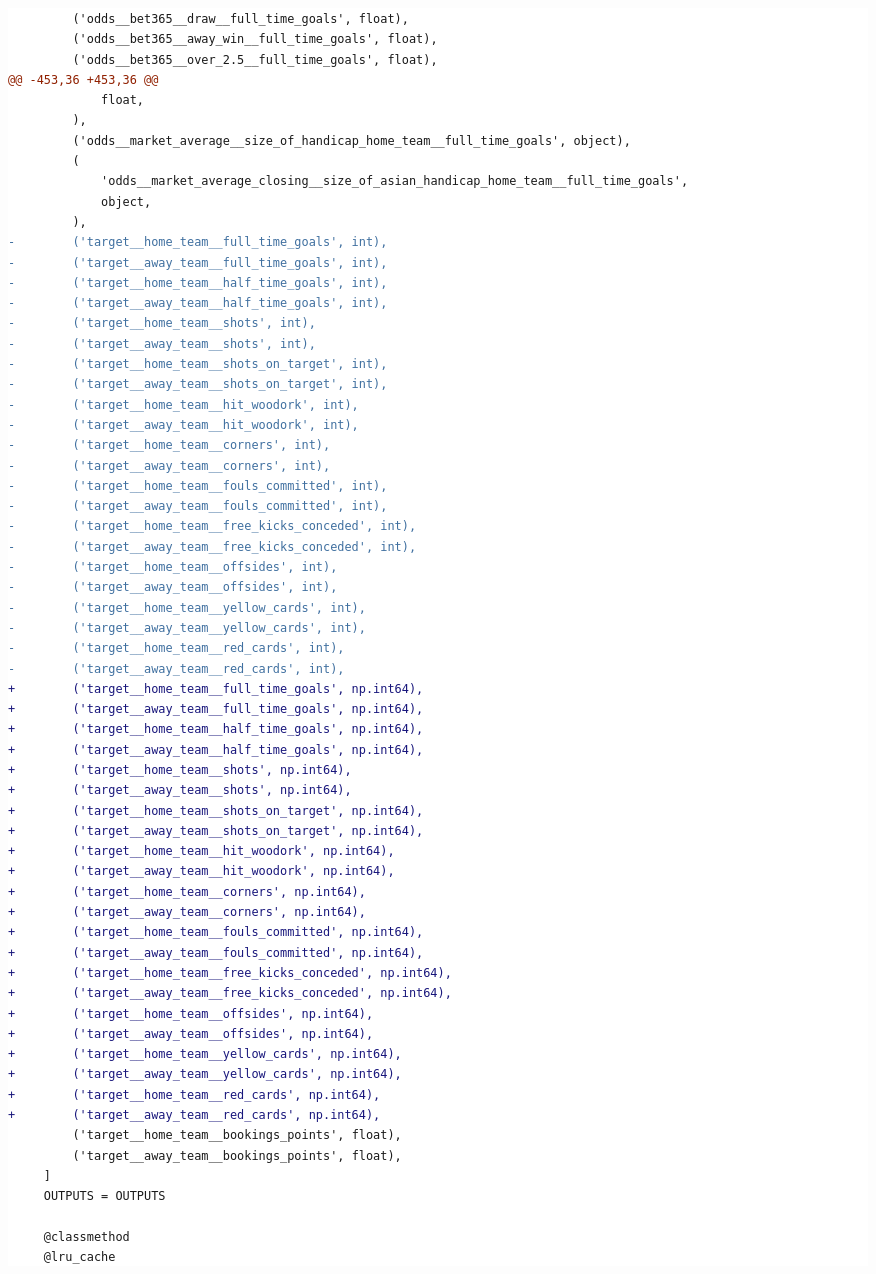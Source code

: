 ```diff
         ('odds__bet365__draw__full_time_goals', float),
         ('odds__bet365__away_win__full_time_goals', float),
         ('odds__bet365__over_2.5__full_time_goals', float),
@@ -453,36 +453,36 @@
             float,
         ),
         ('odds__market_average__size_of_handicap_home_team__full_time_goals', object),
         (
             'odds__market_average_closing__size_of_asian_handicap_home_team__full_time_goals',
             object,
         ),
-        ('target__home_team__full_time_goals', int),
-        ('target__away_team__full_time_goals', int),
-        ('target__home_team__half_time_goals', int),
-        ('target__away_team__half_time_goals', int),
-        ('target__home_team__shots', int),
-        ('target__away_team__shots', int),
-        ('target__home_team__shots_on_target', int),
-        ('target__away_team__shots_on_target', int),
-        ('target__home_team__hit_woodork', int),
-        ('target__away_team__hit_woodork', int),
-        ('target__home_team__corners', int),
-        ('target__away_team__corners', int),
-        ('target__home_team__fouls_committed', int),
-        ('target__away_team__fouls_committed', int),
-        ('target__home_team__free_kicks_conceded', int),
-        ('target__away_team__free_kicks_conceded', int),
-        ('target__home_team__offsides', int),
-        ('target__away_team__offsides', int),
-        ('target__home_team__yellow_cards', int),
-        ('target__away_team__yellow_cards', int),
-        ('target__home_team__red_cards', int),
-        ('target__away_team__red_cards', int),
+        ('target__home_team__full_time_goals', np.int64),
+        ('target__away_team__full_time_goals', np.int64),
+        ('target__home_team__half_time_goals', np.int64),
+        ('target__away_team__half_time_goals', np.int64),
+        ('target__home_team__shots', np.int64),
+        ('target__away_team__shots', np.int64),
+        ('target__home_team__shots_on_target', np.int64),
+        ('target__away_team__shots_on_target', np.int64),
+        ('target__home_team__hit_woodork', np.int64),
+        ('target__away_team__hit_woodork', np.int64),
+        ('target__home_team__corners', np.int64),
+        ('target__away_team__corners', np.int64),
+        ('target__home_team__fouls_committed', np.int64),
+        ('target__away_team__fouls_committed', np.int64),
+        ('target__home_team__free_kicks_conceded', np.int64),
+        ('target__away_team__free_kicks_conceded', np.int64),
+        ('target__home_team__offsides', np.int64),
+        ('target__away_team__offsides', np.int64),
+        ('target__home_team__yellow_cards', np.int64),
+        ('target__away_team__yellow_cards', np.int64),
+        ('target__home_team__red_cards', np.int64),
+        ('target__away_team__red_cards', np.int64),
         ('target__home_team__bookings_points', float),
         ('target__away_team__bookings_points', float),
     ]
     OUTPUTS = OUTPUTS
 
     @classmethod
     @lru_cache
```